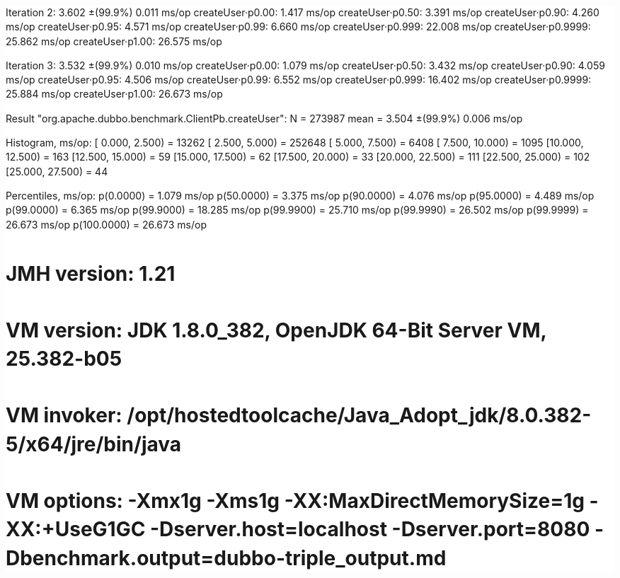 Iteration   2: 3.602 ±(99.9%) 0.011 ms/op
                 createUser·p0.00:   1.417 ms/op
                 createUser·p0.50:   3.391 ms/op
                 createUser·p0.90:   4.260 ms/op
                 createUser·p0.95:   4.571 ms/op
                 createUser·p0.99:   6.660 ms/op
                 createUser·p0.999:  22.008 ms/op
                 createUser·p0.9999: 25.862 ms/op
                 createUser·p1.00:   26.575 ms/op

Iteration   3: 3.532 ±(99.9%) 0.010 ms/op
                 createUser·p0.00:   1.079 ms/op
                 createUser·p0.50:   3.432 ms/op
                 createUser·p0.90:   4.059 ms/op
                 createUser·p0.95:   4.506 ms/op
                 createUser·p0.99:   6.552 ms/op
                 createUser·p0.999:  16.402 ms/op
                 createUser·p0.9999: 25.884 ms/op
                 createUser·p1.00:   26.673 ms/op



Result "org.apache.dubbo.benchmark.ClientPb.createUser":
  N = 273987
  mean =      3.504 ±(99.9%) 0.006 ms/op

  Histogram, ms/op:
    [ 0.000,  2.500) = 13262 
    [ 2.500,  5.000) = 252648 
    [ 5.000,  7.500) = 6408 
    [ 7.500, 10.000) = 1095 
    [10.000, 12.500) = 163 
    [12.500, 15.000) = 59 
    [15.000, 17.500) = 62 
    [17.500, 20.000) = 33 
    [20.000, 22.500) = 111 
    [22.500, 25.000) = 102 
    [25.000, 27.500) = 44 

  Percentiles, ms/op:
      p(0.0000) =      1.079 ms/op
     p(50.0000) =      3.375 ms/op
     p(90.0000) =      4.076 ms/op
     p(95.0000) =      4.489 ms/op
     p(99.0000) =      6.365 ms/op
     p(99.9000) =     18.285 ms/op
     p(99.9900) =     25.710 ms/op
     p(99.9990) =     26.502 ms/op
     p(99.9999) =     26.673 ms/op
    p(100.0000) =     26.673 ms/op


# JMH version: 1.21
# VM version: JDK 1.8.0_382, OpenJDK 64-Bit Server VM, 25.382-b05
# VM invoker: /opt/hostedtoolcache/Java_Adopt_jdk/8.0.382-5/x64/jre/bin/java
# VM options: -Xmx1g -Xms1g -XX:MaxDirectMemorySize=1g -XX:+UseG1GC -Dserver.host=localhost -Dserver.port=8080 -Dbenchmark.output=dubbo-triple_output.md